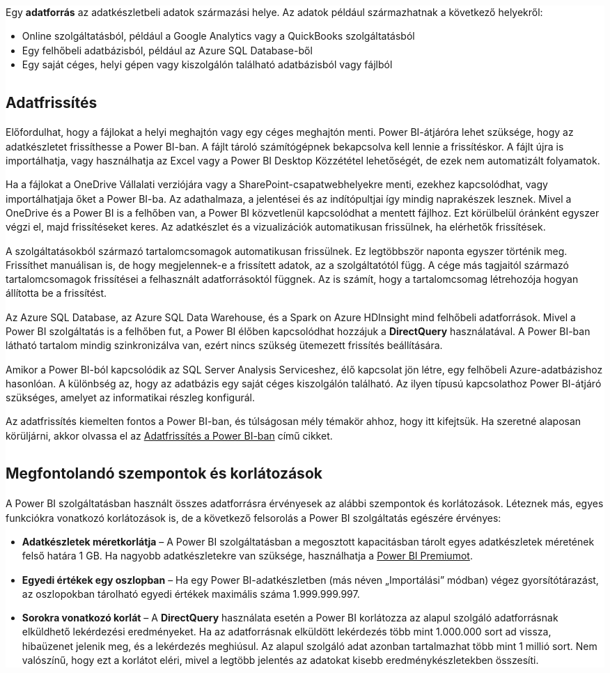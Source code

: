 Egy **adatforrás** az adatkészletbeli adatok származási helye. Az adatok például származhatnak a következő helyekről:

* Online szolgáltatásból, például a Google Analytics vagy a QuickBooks szolgáltatásból
* Egy felhőbeli adatbázisból, például az Azure SQL Database-ből
* Egy saját céges, helyi gépen vagy kiszolgálón található adatbázisból vagy fájlból

## <a name="data-refresh"></a>Adatfrissítés
Előfordulhat, hogy a fájlokat a helyi meghajtón vagy egy céges meghajtón menti. Power BI-átjáróra lehet szüksége, hogy az adatkészletet frissíthesse a Power BI-ban. A fájlt tároló számítógépnek bekapcsolva kell lennie a frissítéskor. A fájlt újra is importálhatja, vagy használhatja az Excel vagy a Power BI Desktop Közzététel lehetőségét, de ezek nem automatizált folyamatok.

Ha a fájlokat a OneDrive Vállalati verziójára vagy a SharePoint-csapatwebhelyekre menti, ezekhez kapcsolódhat, vagy importálhatjaja őket a Power BI-ba. Az adathalmaza, a jelentései és az indítópultjai így mindig naprakészek lesznek. Mivel a OneDrive és a Power BI is a felhőben van, a Power BI közvetlenül kapcsolódhat a mentett fájlhoz. Ezt körülbelül óránként egyszer végzi el, majd frissítéseket keres. Az adatkészlet és a vizualizációk automatikusan frissülnek, ha elérhetők frissítések.

A szolgáltatásokból származó tartalomcsomagok automatikusan frissülnek. Ez legtöbbször naponta egyszer történik meg. Frissíthet manuálisan is, de hogy megjelennek-e a frissített adatok, az a szolgáltatótól függ. A cége más tagjaitól származó tartalomcsomagok frissítései a felhasznált adatforrásoktól függnek. Az is számít, hogy a tartalomcsomag létrehozója hogyan állította be a frissítést.

Az Azure SQL Database, az Azure SQL Data Warehouse, és a Spark on Azure HDInsight mind felhőbeli adatforrások. Mivel a Power BI szolgáltatás is a felhőben fut, a Power BI élőben kapcsolódhat hozzájuk a **DirectQuery** használatával. A Power BI-ban látható tartalom mindig szinkronizálva van, ezért nincs szükség ütemezett frissítés beállítására.

Amikor a Power BI-ból kapcsolódik az SQL Server Analysis Serviceshez, élő kapcsolat jön létre, egy felhőbeli Azure-adatbázishoz hasonlóan. A különbség az, hogy az adatbázis egy saját céges kiszolgálón található. Az ilyen típusú kapcsolathoz Power BI-átjáró szükséges, amelyet az informatikai részleg konfigurál.

Az adatfrissítés kiemelten fontos a Power BI-ban, és túlságosan mély témakör ahhoz, hogy itt kifejtsük. Ha szeretné alaposan körüljárni, akkor olvassa el az [Adatfrissítés a Power BI-ban](refresh-data.md) című cikket.

## <a name="considerations-and-limitations"></a>Megfontolandó szempontok és korlátozások
A Power BI szolgáltatásban használt összes adatforrásra érvényesek az alábbi szempontok és korlátozások. Léteznek más, egyes funkciókra vonatkozó korlátozások is, de a következő felsorolás a Power BI szolgáltatás egészére érvényes:

* **Adatkészletek méretkorlátja** – A Power BI szolgáltatásban a megosztott kapacitásban tárolt egyes adatkészletek méretének felső határa 1 GB. Ha nagyobb adatkészletekre van szüksége, használhatja a [Power BI Premiumot](../admin/service-premium-what-is.md).

* **Egyedi értékek egy oszlopban** – Ha egy Power BI-adatkészletben (más néven „Importálási” módban) végez gyorsítótárazást, az oszlopokban tárolható egyedi értékek maximális száma 1.999.999.997.

* **Sorokra vonatkozó korlát** – A **DirectQuery** használata esetén a Power BI korlátozza az alapul szolgáló adatforrásnak elküldhető lekérdezési eredményeket. Ha az adatforrásnak elküldött lekérdezés több mint 1.000.000 sort ad vissza, hibaüzenet jelenik meg, és a lekérdezés meghiúsul. Az alapul szolgáló adat azonban tartalmazhat több mint 1 millió sort. Nem valószínű, hogy ezt a korlátot eléri, mivel a legtöbb jelentés az adatokat kisebb eredménykészletekben összesíti.
